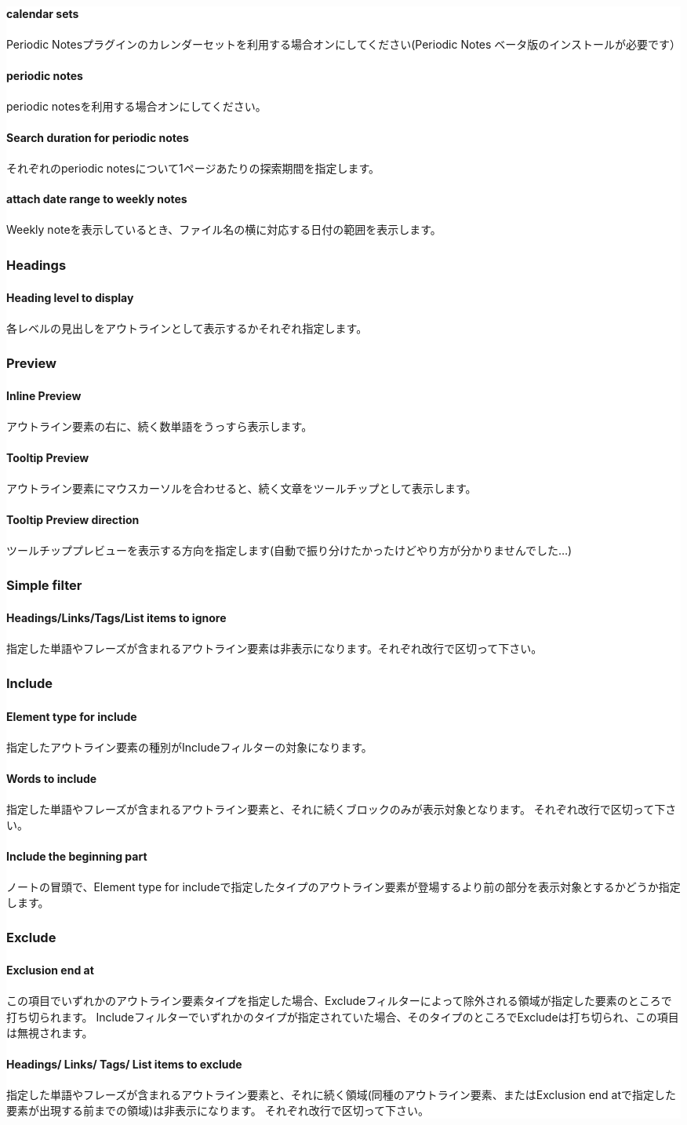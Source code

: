#### calendar sets
Periodic Notesプラグインのカレンダーセットを利用する場合オンにしてください(Periodic Notes ベータ版のインストールが必要です）

#### periodic notes
periodic notesを利用する場合オンにしてください。

#### Search duration for periodic notes
それぞれのperiodic notesについて1ページあたりの探索期間を指定します。

#### attach date range to weekly notes
Weekly noteを表示しているとき、ファイル名の横に対応する日付の範囲を表示します。


### Headings
#### Heading level to display
各レベルの見出しをアウトラインとして表示するかそれぞれ指定します。

### Preview
#### Inline Preview
アウトライン要素の右に、続く数単語をうっすら表示します。

#### Tooltip Preview
アウトライン要素にマウスカーソルを合わせると、続く文章をツールチップとして表示します。

#### Tooltip Preview direction
ツールチッププレビューを表示する方向を指定します(自動で振り分けたかったけどやり方が分かりませんでした…)

### Simple filter
#### Headings/Links/Tags/List items to ignore
指定した単語やフレーズが含まれるアウトライン要素は非表示になります。それぞれ改行で区切って下さい。

### Include
#### Element type for include
指定したアウトライン要素の種別がIncludeフィルターの対象になります。

#### Words to include
指定した単語やフレーズが含まれるアウトライン要素と、それに続くブロックのみが表示対象となります。
それぞれ改行で区切って下さい。

#### Include the beginning part
ノートの冒頭で、Element type for includeで指定したタイプのアウトライン要素が登場するより前の部分を表示対象とするかどうか指定します。

### Exclude
#### Exclusion end at
この項目でいずれかのアウトライン要素タイプを指定した場合、Excludeフィルターによって除外される領域が指定した要素のところで打ち切られます。
Includeフィルターでいずれかのタイプが指定されていた場合、そのタイプのところでExcludeは打ち切られ、この項目は無視されます。

#### Headings/ Links/ Tags/ List items to exclude
指定した単語やフレーズが含まれるアウトライン要素と、それに続く領域(同種のアウトライン要素、またはExclusion end atで指定した要素が出現する前までの領域)は非表示になります。
それぞれ改行で区切って下さい。
